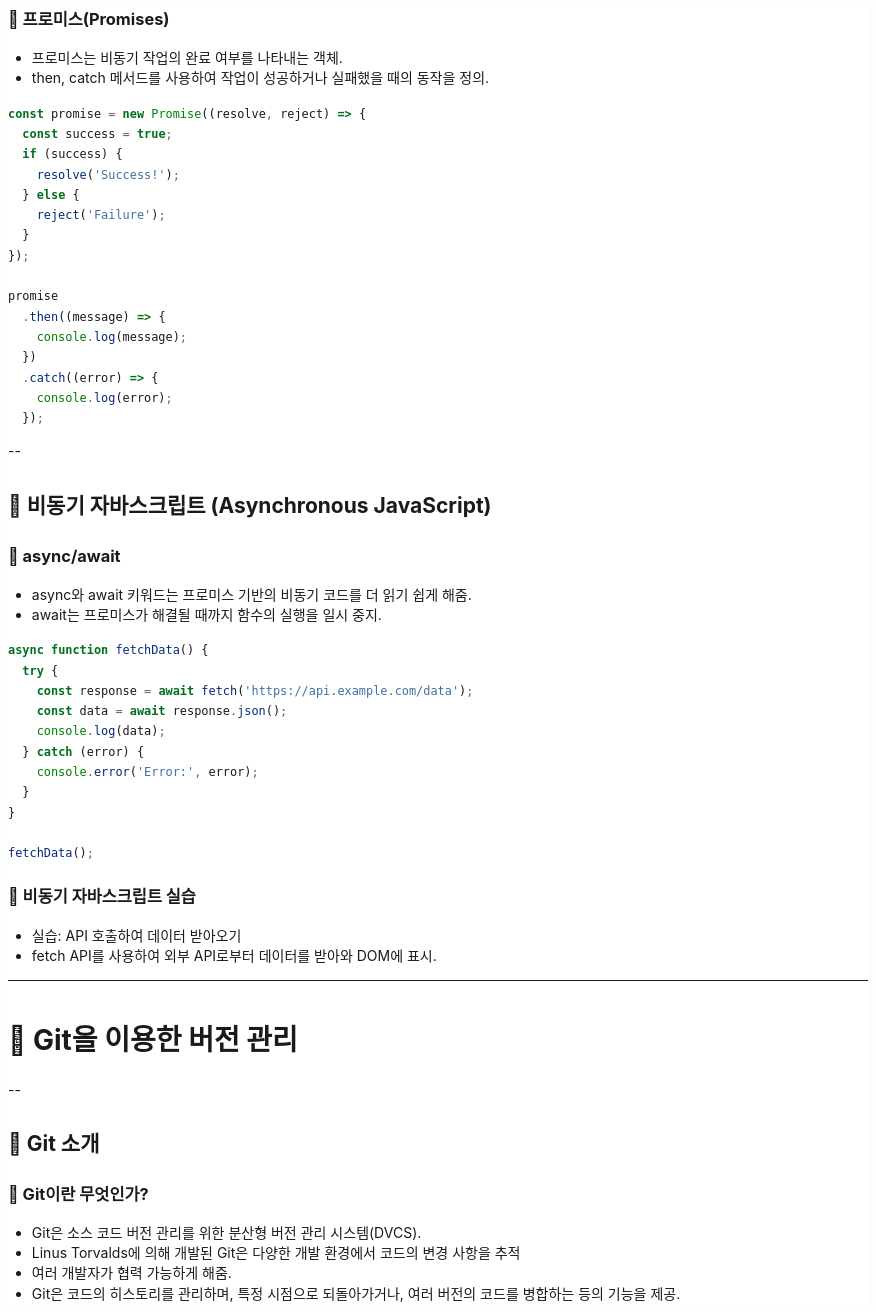 ### 🔸 프로미스(Promises)
- 프로미스는 비동기 작업의 완료 여부를 나타내는 객체. 
- then, catch 메서드를 사용하여 작업이 성공하거나 실패했을 때의 동작을 정의.

```javascript
const promise = new Promise((resolve, reject) => {
  const success = true;
  if (success) {
    resolve('Success!');
  } else {
    reject('Failure');
  }
});

promise
  .then((message) => {
    console.log(message);
  })
  .catch((error) => {
    console.log(error);
  });
```
--
## 🔘 비동기 자바스크립트 (Asynchronous JavaScript)

### 🔸 async/await
- async와 await 키워드는 프로미스 기반의 비동기 코드를 더 읽기 쉽게 해줌.
- await는 프로미스가 해결될 때까지 함수의 실행을 일시 중지.

```javascript
async function fetchData() {
  try {
    const response = await fetch('https://api.example.com/data');
    const data = await response.json();
    console.log(data);
  } catch (error) {
    console.error('Error:', error);
  }
}

fetchData();
```
### 🔸 비동기 자바스크립트 실습

- 실습: API 호출하여 데이터 받아오기
- fetch API를 사용하여 외부 API로부터 데이터를 받아와 DOM에 표시.
---
# 🔷 Git을 이용한 버전 관리
--
## 🔘 Git 소개
### 🔸 Git이란 무엇인가?
- Git은 소스 코드 버전 관리를 위한 분산형 버전 관리 시스템(DVCS).
- Linus Torvalds에 의해 개발된 Git은 다양한 개발 환경에서 코드의 변경 사항을 추적
- 여러 개발자가 협력 가능하게 해줌.
- Git은 코드의 히스토리를 관리하며, 특정 시점으로 되돌아가거나, 여러 버전의 코드를 병합하는 등의 기능을 제공.
